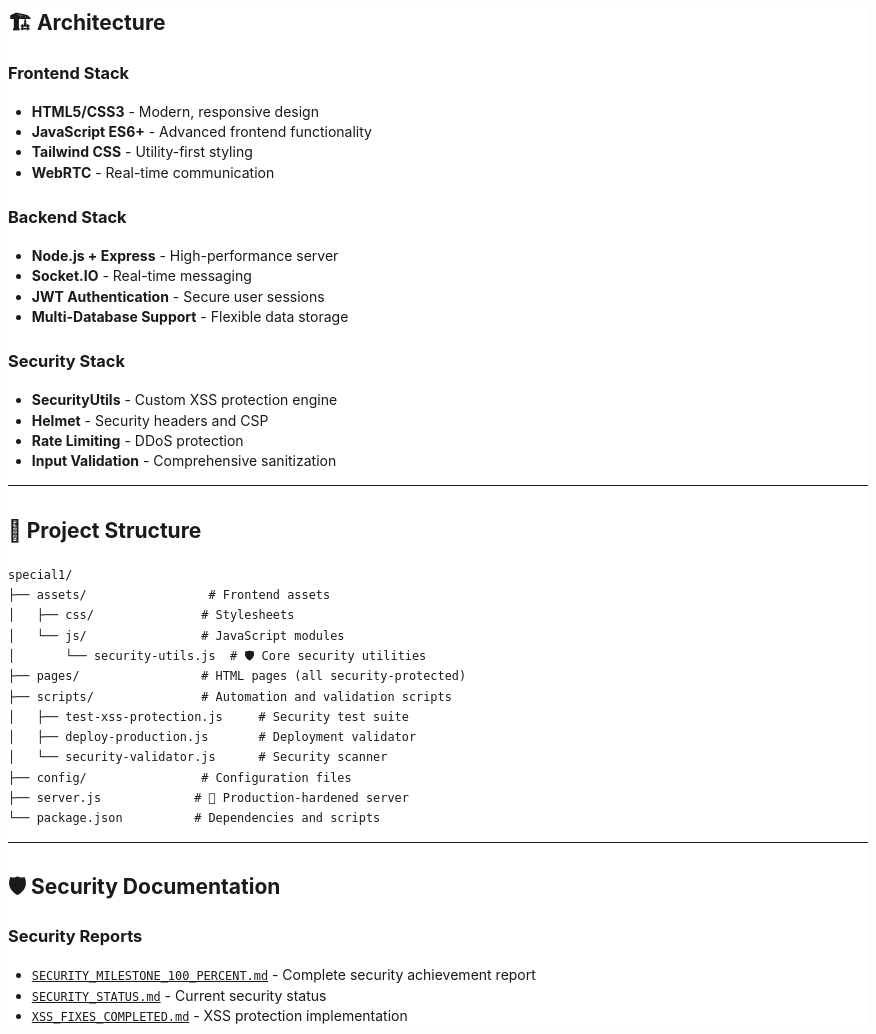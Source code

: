 
## 🏗️ **Architecture**

### **Frontend Stack**
- **HTML5/CSS3** - Modern, responsive design
- **JavaScript ES6+** - Advanced frontend functionality
- **Tailwind CSS** - Utility-first styling
- **WebRTC** - Real-time communication

### **Backend Stack**
- **Node.js + Express** - High-performance server
- **Socket.IO** - Real-time messaging
- **JWT Authentication** - Secure user sessions
- **Multi-Database Support** - Flexible data storage

### **Security Stack**
- **SecurityUtils** - Custom XSS protection engine
- **Helmet** - Security headers and CSP
- **Rate Limiting** - DDoS protection
- **Input Validation** - Comprehensive sanitization

---

## 📁 **Project Structure**

```
special1/
├── assets/                 # Frontend assets
│   ├── css/               # Stylesheets
│   └── js/                # JavaScript modules
│       └── security-utils.js  # 🛡️ Core security utilities
├── pages/                 # HTML pages (all security-protected)
├── scripts/               # Automation and validation scripts
│   ├── test-xss-protection.js     # Security test suite
│   ├── deploy-production.js       # Deployment validator
│   └── security-validator.js      # Security scanner
├── config/                # Configuration files
├── server.js             # 🚀 Production-hardened server
└── package.json          # Dependencies and scripts
```

---

## 🛡️ **Security Documentation**

### **Security Reports**
- [`SECURITY_MILESTONE_100_PERCENT.md`](SECURITY_MILESTONE_100_PERCENT.md) - Complete security achievement report
- [`SECURITY_STATUS.md`](SECURITY_STATUS.md) - Current security status
- [`XSS_FIXES_COMPLETED.md`](XSS_FIXES_COMPLETED.md) - XSS protection implementation
